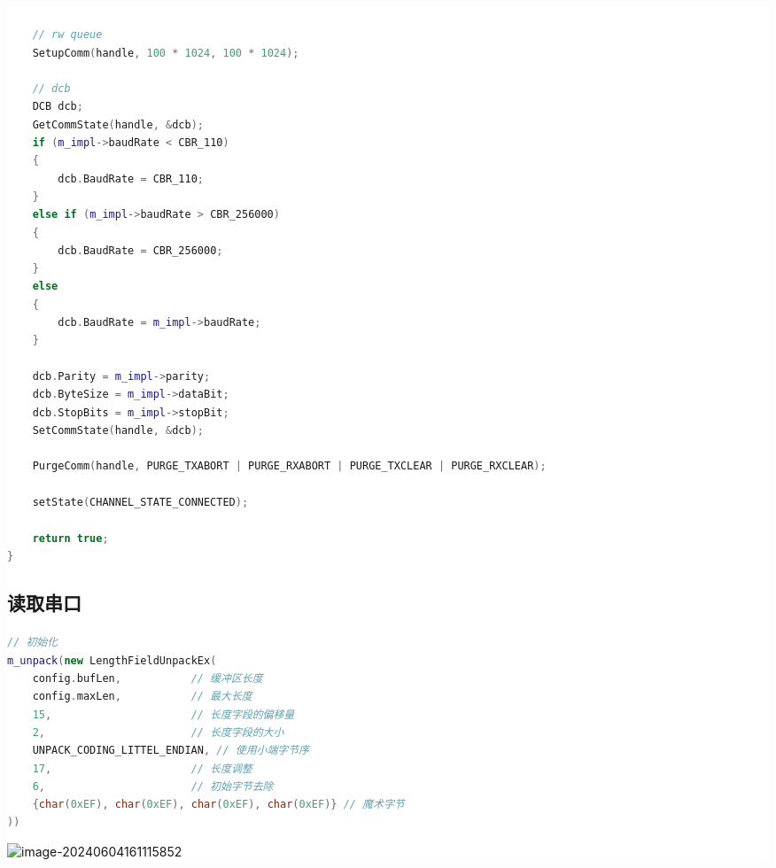 ```cpp

    // rw queue
    SetupComm(handle, 100 * 1024, 100 * 1024);

    // dcb
    DCB dcb;
    GetCommState(handle, &dcb);
    if (m_impl->baudRate < CBR_110)
    {
        dcb.BaudRate = CBR_110;
    }
    else if (m_impl->baudRate > CBR_256000)
    {
        dcb.BaudRate = CBR_256000;
    }
    else
    {
        dcb.BaudRate = m_impl->baudRate;
    }

    dcb.Parity = m_impl->parity;
    dcb.ByteSize = m_impl->dataBit;
    dcb.StopBits = m_impl->stopBit;
    SetCommState(handle, &dcb);

    PurgeComm(handle, PURGE_TXABORT | PURGE_RXABORT | PURGE_TXCLEAR | PURGE_RXCLEAR);

    setState(CHANNEL_STATE_CONNECTED);

    return true;
}
```

## 读取串口

```cpp
// 初始化
m_unpack(new LengthFieldUnpackEx(
    config.bufLen,           // 缓冲区长度
    config.maxLen,           // 最大长度
    15,                      // 长度字段的偏移量
    2,                       // 长度字段的大小
    UNPACK_CODING_LITTEL_ENDIAN, // 使用小端字节序
    17,                      // 长度调整
    6,                       // 初始字节去除
    {char(0xEF), char(0xEF), char(0xEF), char(0xEF)} // 魔术字节
))

```

![image-20240604161115852](https://cdn.jsdelivr.net/gh/ZhangYuQiao326/study_nodes_pictures/img/202406041611895.png)
